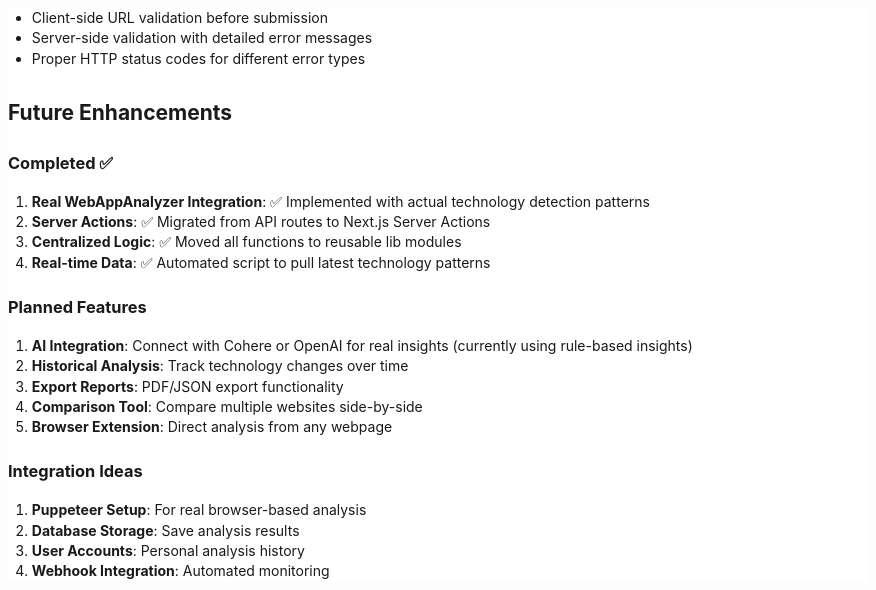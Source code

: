 - Client-side URL validation before submission
- Server-side validation with detailed error messages
- Proper HTTP status codes for different error types

## Future Enhancements

### Completed ✅

1. **Real WebAppAnalyzer Integration**: ✅ Implemented with actual technology detection patterns
2. **Server Actions**: ✅ Migrated from API routes to Next.js Server Actions
3. **Centralized Logic**: ✅ Moved all functions to reusable lib modules
4. **Real-time Data**: ✅ Automated script to pull latest technology patterns

### Planned Features

1. **AI Integration**: Connect with Cohere or OpenAI for real insights (currently using rule-based insights)
2. **Historical Analysis**: Track technology changes over time
3. **Export Reports**: PDF/JSON export functionality
4. **Comparison Tool**: Compare multiple websites side-by-side
5. **Browser Extension**: Direct analysis from any webpage

### Integration Ideas

1. **Puppeteer Setup**: For real browser-based analysis
2. **Database Storage**: Save analysis results
3. **User Accounts**: Personal analysis history
4. **Webhook Integration**: Automated monitoring
